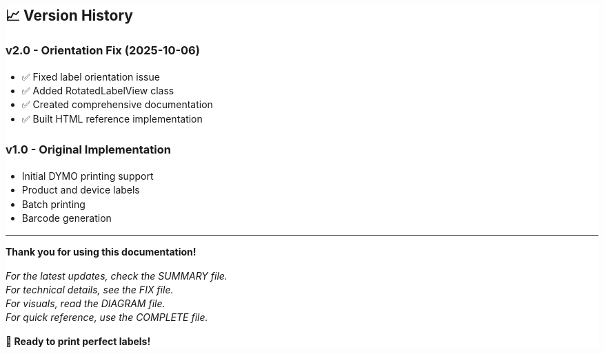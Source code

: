 
## 📈 Version History

### v2.0 - Orientation Fix (2025-10-06)
- ✅ Fixed label orientation issue
- ✅ Added RotatedLabelView class
- ✅ Created comprehensive documentation
- ✅ Built HTML reference implementation

### v1.0 - Original Implementation
- Initial DYMO printing support
- Product and device labels
- Batch printing
- Barcode generation

---

**Thank you for using this documentation!**

*For the latest updates, check the SUMMARY file.*  
*For technical details, see the FIX file.*  
*For visuals, read the DIAGRAM file.*  
*For quick reference, use the COMPLETE file.*

**🚀 Ready to print perfect labels!**
